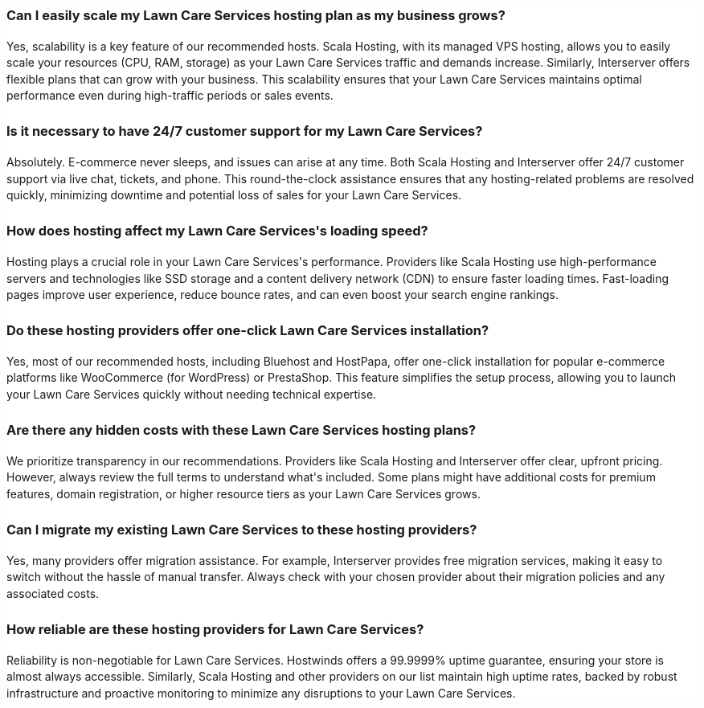 ### Can I easily scale my Lawn Care Services hosting plan as my business grows? 
Yes, scalability is a key feature of our recommended hosts. Scala Hosting, with its managed VPS hosting, allows you to easily scale your resources (CPU, RAM, storage) as your Lawn Care Services traffic and demands increase. Similarly, Interserver offers flexible plans that can grow with your business. This scalability ensures that your Lawn Care Services maintains optimal performance even during high-traffic periods or sales events.

### Is it necessary to have 24/7 customer support for my Lawn Care Services? 
Absolutely. E-commerce never sleeps, and issues can arise at any time. Both Scala Hosting and Interserver offer 24/7 customer support via live chat, tickets, and phone. This round-the-clock assistance ensures that any hosting-related problems are resolved quickly, minimizing downtime and potential loss of sales for your Lawn Care Services.

### How does hosting affect my Lawn Care Services's loading speed? 
Hosting plays a crucial role in your Lawn Care Services's performance. Providers like Scala Hosting use high-performance servers and technologies like SSD storage and a content delivery network (CDN) to ensure faster loading times. Fast-loading pages improve user experience, reduce bounce rates, and can even boost your search engine rankings.

### Do these hosting providers offer one-click Lawn Care Services installation? 
Yes, most of our recommended hosts, including Bluehost and HostPapa, offer one-click installation for popular e-commerce platforms like WooCommerce (for WordPress) or PrestaShop. This feature simplifies the setup process, allowing you to launch your Lawn Care Services quickly without needing technical expertise.

### Are there any hidden costs with these Lawn Care Services hosting plans? 
We prioritize transparency in our recommendations. Providers like Scala Hosting and Interserver offer clear, upfront pricing. However, always review the full terms to understand what's included. Some plans might have additional costs for premium features, domain registration, or higher resource tiers as your Lawn Care Services grows.

### Can I migrate my existing Lawn Care Services to these hosting providers? 
Yes, many providers offer migration assistance. For example, Interserver provides free migration services, making it easy to switch without the hassle of manual transfer. Always check with your chosen provider about their migration policies and any associated costs.

### How reliable are these hosting providers for Lawn Care Services? 
Reliability is non-negotiable for Lawn Care Services. Hostwinds offers a 99.9999% uptime guarantee, ensuring your store is almost always accessible. Similarly, Scala Hosting and other providers on our list maintain high uptime rates, backed by robust infrastructure and proactive monitoring to minimize any disruptions to your Lawn Care Services.
